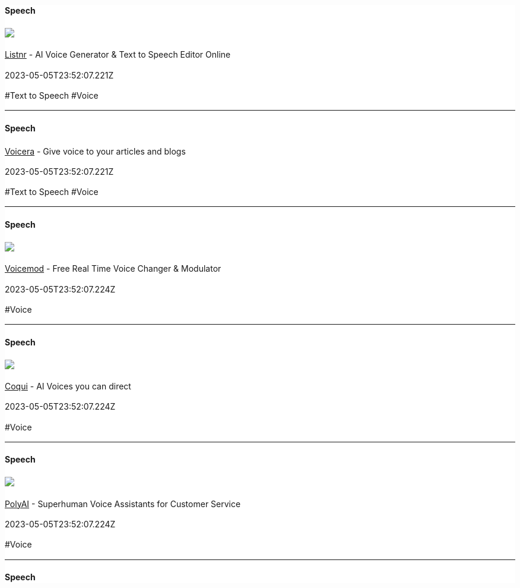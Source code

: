 #### Speech

![](https://syntheticaidata.com/assets/img/landing/enterprise/header.jpg)

[Listnr](https://syntheticaidata.com) - AI Voice Generator & Text to Speech Editor Online

2023-05-05T23:52:07.221Z

#Text to Speech #Voice

---

#### Speech

[Voicera](https://voicera.co) - Give voice to your articles and blogs

2023-05-05T23:52:07.221Z

#Text to Speech #Voice

---

#### Speech

![](https://www.banana.dev/lib_zOkYpJoyYVcAamDf/0usfv37tpgs0keix.png?w=1200&h=630&fit=crop)

[Voicemod](https://banana.dev) - Free Real Time Voice Changer & Modulator

2023-05-05T23:52:07.224Z

#Voice

---

#### Speech

![](https://static.onepage.io/cdn-cgi/image/width=1200,height=600,fit=contain/media/978aabe6-0118-4510-834c-ed87a3294711/lg)

[Coqui](https://drafter.ai) - AI Voices you can direct

2023-05-05T23:52:07.224Z

#Voice

---

#### Speech

![](https://magician.design/assets/images/og.jpg)

[PolyAI](https://magician.design) - Superhuman Voice Assistants for Customer Service

2023-05-05T23:52:07.224Z

#Voice

---

#### Speech
